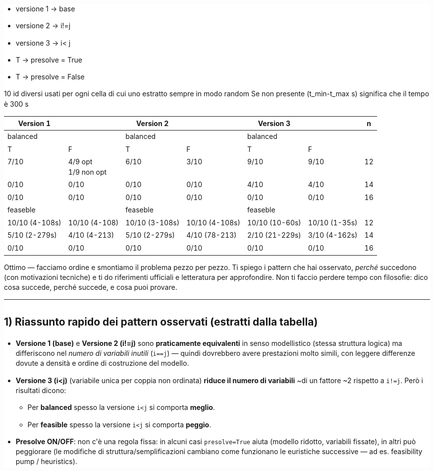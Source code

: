 
- versione 1 -> base
- versione 2 -> i!=j
- versione 3 -> i< j
  
- T -> presolve = True 
- T -> presolve = False 

10 id diversi usati per ogni cella di cui uno estratto sempre in modo random
Se non presente (t_min-t_max s) significa che il tempo è 300 s


| Version 1       |                         | Version 2       |                 | Version 3      |               | n   |
| --------------- | ----------------------- | --------------- | --------------- | -------------- | ------------- | --- |
| balanced        |                         | balanced        |                 | balanced       |               |     |
| T               | F                       | T               | F               | T              | F             |     |
| 7/10            | 4/9 opt <br>1/9 non opt | 6/10            | 3/10            | 9/10           | 9/10          | 12  |
| 0/10            | 0/10                    | 0/10            | 0/10            | 4/10           | 4/10          | 14  |
| 0/10            | 0/10                    | 0/10            | 0/10            | 0/10           | 0/10          | 16  |
| feaseble        |                         | feaseble        |                 | feaseble       |               |     |
| 10/10  (4-108s) | 10/10 (4-108)           | 10/10  (3-108s) | 10/10  (4-108s) | 10/10 (10-60s) | 10/10 (1-35s) | 12  |
| 5/10 (2-279s)   | 4/10 (4-213)            | 5/10 (2-279s)   | 4/10 (78-213)   | 2/10 (21-229s) | 3/10 (4-162s) | 14  |
| 0/10            | 0/10                    | 0/10            | 0/10            | 0/10           | 0/10          | 16  |
Ottimo — facciamo ordine e smontiamo il problema pezzo per pezzo. Ti spiego i pattern che hai osservato, _perché_ succedono (con motivazioni tecniche) e ti do riferimenti ufficiali e letteratura per approfondire. Non ti faccio perdere tempo con filosofie: dico cosa succede, perché succede, e cosa puoi provare.

---

## 1) Riassunto rapido dei pattern osservati (estratti dalla tabella)

- **Versione 1 (base)** e **Versione 2 (i!=j)** sono **praticamente equivalenti** in senso modellistico (stessa struttura logica) ma differiscono nel _numero di variabili inutili_ (`i==j`) — quindi dovrebbero avere prestazioni molto simili, con leggere differenze dovute a densità e ordine di costruzione del modello.
    
- **Versione 3 (i<j)** (variabile unica per coppia non ordinata) **riduce il numero di variabili** ~di un fattore ~2 rispetto a `i!=j`. Però i risultati dicono:
    
    - Per **balanced** spesso la versione `i<j` si comporta **meglio**.
        
    - Per **feasible** spesso la versione `i<j` si comporta **peggio**.
        
- **Presolve ON/OFF**: non c'è una regola fissa: in alcuni casi `presolve=True` aiuta (modello ridotto, variabili fissate), in altri può peggiorare (le modifiche di struttura/semplificazioni cambiano come funzionano le euristiche successive — ad es. feasibility pump / heuristics).
    